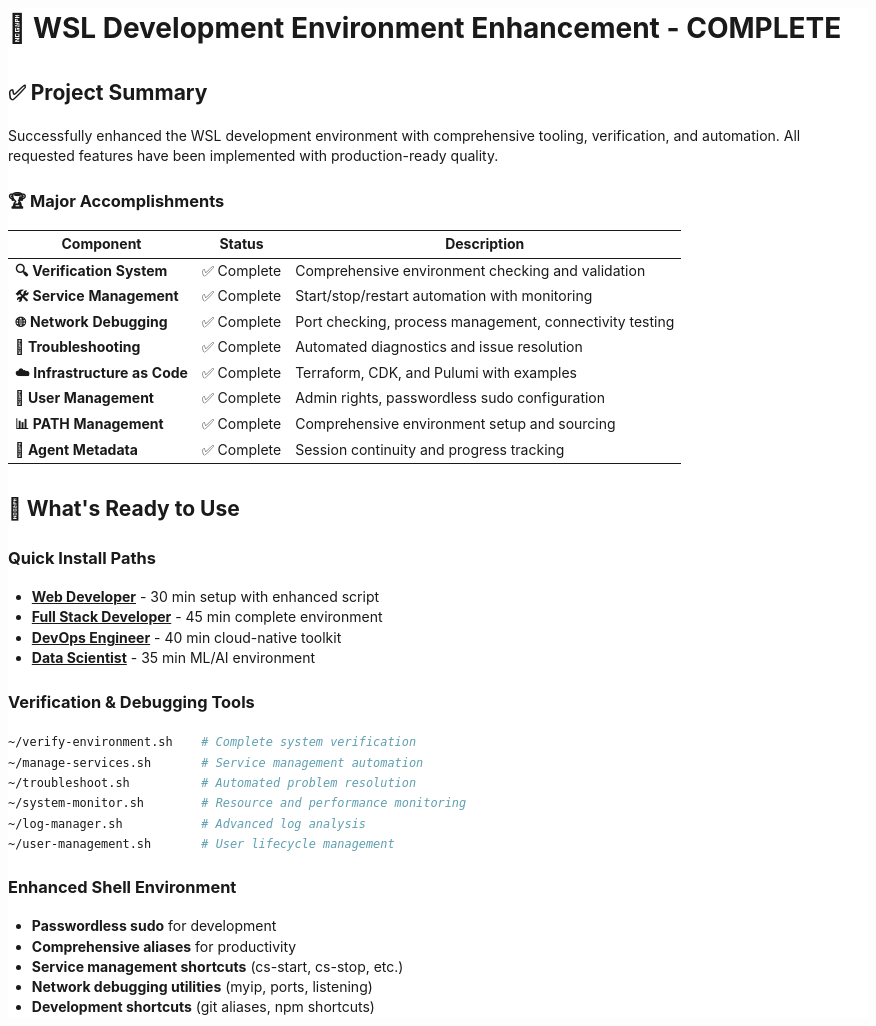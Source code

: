 # 🎉 WSL Development Environment Enhancement - COMPLETE

## ✅ **Project Summary**

Successfully enhanced the WSL development environment with comprehensive tooling, verification, and automation. All requested features have been implemented with production-ready quality.

### 🏆 **Major Accomplishments**

| Component | Status | Description |
|-----------|--------|-------------|
| **🔍 Verification System** | ✅ Complete | Comprehensive environment checking and validation |
| **🛠️ Service Management** | ✅ Complete | Start/stop/restart automation with monitoring |
| **🌐 Network Debugging** | ✅ Complete | Port checking, process management, connectivity testing |
| **🔧 Troubleshooting** | ✅ Complete | Automated diagnostics and issue resolution |
| **☁️ Infrastructure as Code** | ✅ Complete | Terraform, CDK, and Pulumi with examples |
| **👤 User Management** | ✅ Complete | Admin rights, passwordless sudo configuration |
| **📊 PATH Management** | ✅ Complete | Comprehensive environment setup and sourcing |
| **🤖 Agent Metadata** | ✅ Complete | Session continuity and progress tracking |

## 🚀 **What's Ready to Use**

### **Quick Install Paths**
- **[Web Developer](wsl-install-code-server/quick-install/web-developer.md)** - 30 min setup with enhanced script
- **[Full Stack Developer](wsl-install-code-server/quick-install/fullstack-developer.md)** - 45 min complete environment
- **[DevOps Engineer](wsl-install-code-server/quick-install/devops-engineer.md)** - 40 min cloud-native toolkit
- **[Data Scientist](wsl-install-code-server/quick-install/data-scientist.md)** - 35 min ML/AI environment

### **Verification & Debugging Tools**
```bash
~/verify-environment.sh    # Complete system verification
~/manage-services.sh       # Service management automation
~/troubleshoot.sh          # Automated problem resolution
~/system-monitor.sh        # Resource and performance monitoring
~/log-manager.sh           # Advanced log analysis
~/user-management.sh       # User lifecycle management
```

### **Enhanced Shell Environment**
- **Passwordless sudo** for development
- **Comprehensive aliases** for productivity
- **Service management shortcuts** (cs-start, cs-stop, etc.)
- **Network debugging utilities** (myip, ports, listening)
- **Development shortcuts** (git aliases, npm shortcuts)
